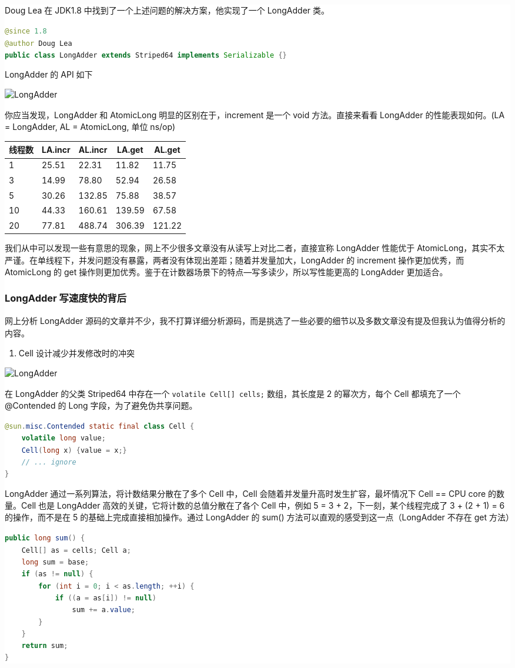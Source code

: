 Doug Lea 在 JDK1.8 中找到了一个上述问题的解决方案，他实现了一个 LongAdder 类。

```Java
@since 1.8
@author Doug Lea
public class LongAdder extends Striped64 implements Serializable {}
```

LongAdder 的 API 如下

![LongAdder](https://kirito.iocoder.cn/LongAdder.png)

你应当发现，LongAdder 和 AtomicLong 明显的区别在于，increment 是一个 void 方法。直接来看看 LongAdder 的性能表现如何。(LA = LongAdder, AL = AtomicLong, 单位  ns/op)

| 线程数 | LA.incr | AL.incr | LA.get | AL.get |
| ------ | ------- | ------- | ------ | ------ |
| 1      | 25.51   | 22.31   | 11.82  | 11.75  |
| 3      | 14.99   | 78.80   | 52.94  | 26.58  |
| 5      | 30.26   | 132.85  | 75.88  | 38.57  |
| 10     | 44.33   | 160.61  | 139.59 | 67.58  |
| 20     | 77.81   | 488.74  | 306.39 | 121.22 |

我们从中可以发现一些有意思的现象，网上不少很多文章没有从读写上对比二者，直接宣称 LongAdder 性能优于 AtomicLong，其实不太严谨。在单线程下，并发问题没有暴露，两者没有体现出差距；随着并发量加大，LongAdder 的 increment 操作更加优秀，而 AtomicLong 的 get 操作则更加优秀。鉴于在计数器场景下的特点—写多读少，所以写性能更高的 LongAdder 更加适合。

### LongAdder 写速度快的背后

网上分析 LongAdder 源码的文章并不少，我不打算详细分析源码，而是挑选了一些必要的细节以及多数文章没有提及但我认为值得分析的内容。

1. Cell 设计减少并发修改时的冲突

![LongAdder](https://kirito.iocoder.cn/LongAdder-layer.png)

在 LongAdder 的父类 Striped64 中存在一个 `volatile Cell[] cells;` 数组，其长度是 2 的幂次方，每个 Cell 都填充了一个 @Contended 的 Long 字段，为了避免伪共享问题。

```Java
@sun.misc.Contended static final class Cell {
    volatile long value;
    Cell(long x) {value = x;}
    // ... ignore
}
```

LongAdder 通过一系列算法，将计数结果分散在了多个 Cell 中，Cell 会随着并发量升高时发生扩容，最坏情况下 Cell == CPU core 的数量。Cell 也是 LongAdder 高效的关键，它将计数的总值分散在了各个 Cell 中，例如 5 = 3 + 2，下一刻，某个线程完成了 3 + (2 + 1) = 6 的操作，而不是在 5 的基础上完成直接相加操作。通过 LongAdder 的 sum() 方法可以直观的感受到这一点（LongAdder 不存在 get 方法）

```Java
public long sum() {
    Cell[] as = cells; Cell a;
    long sum = base;
    if (as != null) {
        for (int i = 0; i < as.length; ++i) {
            if ((a = as[i]) != null)
                sum += a.value;
        }
    }
    return sum;
}
```
